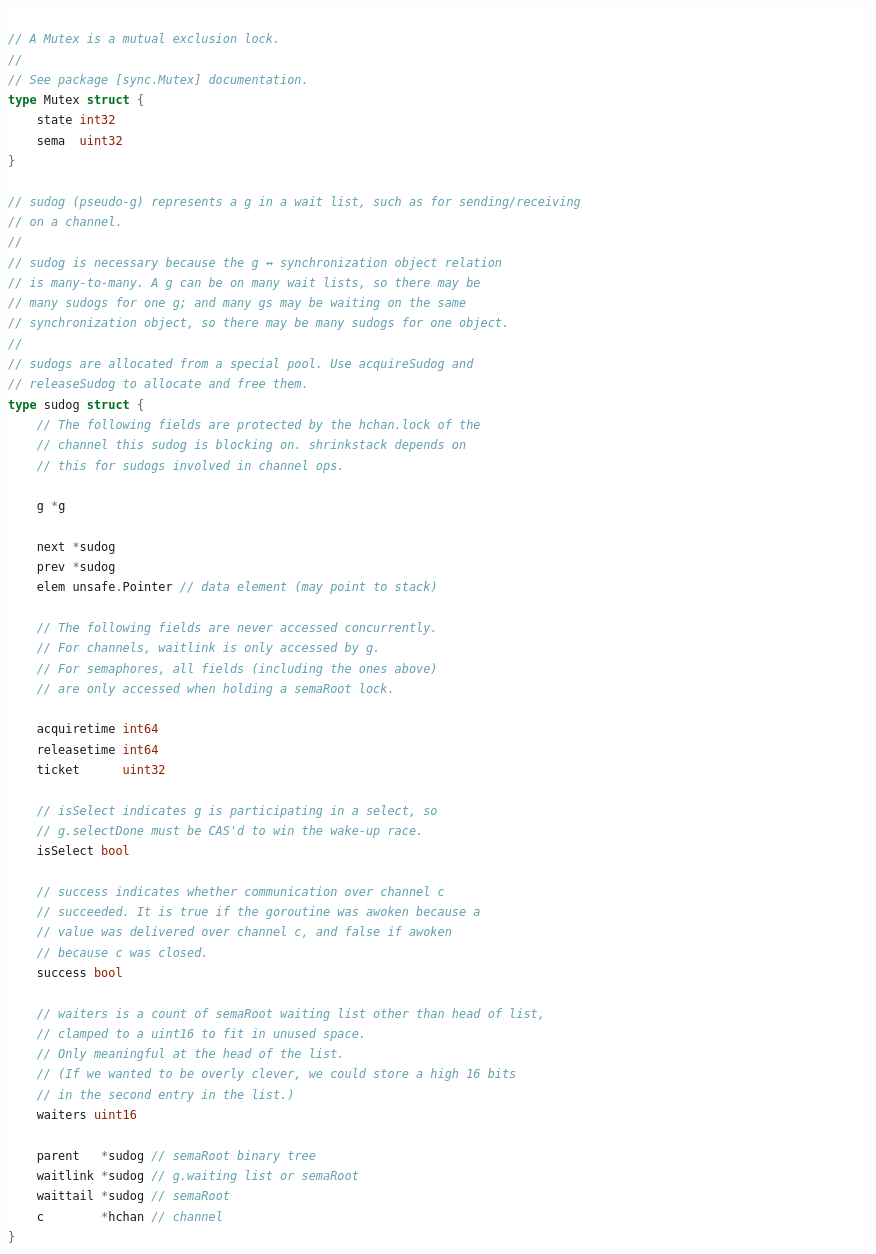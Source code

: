 ```go

// A Mutex is a mutual exclusion lock.
//
// See package [sync.Mutex] documentation.
type Mutex struct {
	state int32
	sema  uint32
}

// sudog (pseudo-g) represents a g in a wait list, such as for sending/receiving
// on a channel.
//
// sudog is necessary because the g ↔ synchronization object relation
// is many-to-many. A g can be on many wait lists, so there may be
// many sudogs for one g; and many gs may be waiting on the same
// synchronization object, so there may be many sudogs for one object.
//
// sudogs are allocated from a special pool. Use acquireSudog and
// releaseSudog to allocate and free them.
type sudog struct {
	// The following fields are protected by the hchan.lock of the
	// channel this sudog is blocking on. shrinkstack depends on
	// this for sudogs involved in channel ops.

	g *g

	next *sudog
	prev *sudog
	elem unsafe.Pointer // data element (may point to stack)

	// The following fields are never accessed concurrently.
	// For channels, waitlink is only accessed by g.
	// For semaphores, all fields (including the ones above)
	// are only accessed when holding a semaRoot lock.

	acquiretime int64
	releasetime int64
	ticket      uint32

	// isSelect indicates g is participating in a select, so
	// g.selectDone must be CAS'd to win the wake-up race.
	isSelect bool

	// success indicates whether communication over channel c
	// succeeded. It is true if the goroutine was awoken because a
	// value was delivered over channel c, and false if awoken
	// because c was closed.
	success bool

	// waiters is a count of semaRoot waiting list other than head of list,
	// clamped to a uint16 to fit in unused space.
	// Only meaningful at the head of the list.
	// (If we wanted to be overly clever, we could store a high 16 bits
	// in the second entry in the list.)
	waiters uint16

	parent   *sudog // semaRoot binary tree
	waitlink *sudog // g.waiting list or semaRoot
	waittail *sudog // semaRoot
	c        *hchan // channel
}

```